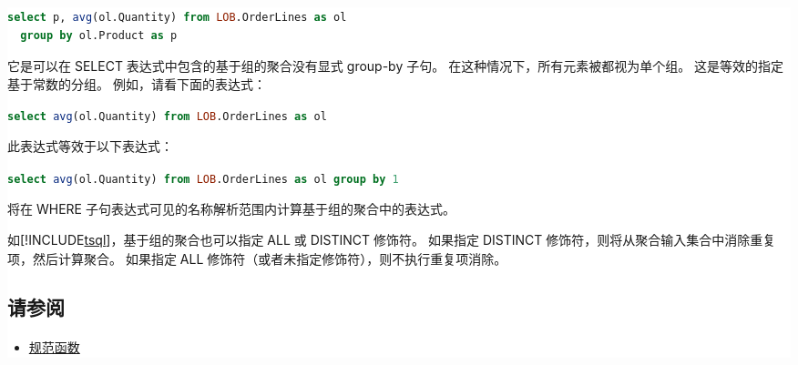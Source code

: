```sql
select p, avg(ol.Quantity) from LOB.OrderLines as ol
  group by ol.Product as p
```

它是可以在 SELECT 表达式中包含的基于组的聚合没有显式 group-by 子句。 在这种情况下，所有元素被都视为单个组。 这是等效的指定基于常数的分组。 例如，请看下面的表达式：

```sql
select avg(ol.Quantity) from LOB.OrderLines as ol
```

此表达式等效于以下表达式：

```sql
select avg(ol.Quantity) from LOB.OrderLines as ol group by 1
```

将在 WHERE 子句表达式可见的名称解析范围内计算基于组的聚合中的表达式。

如[!INCLUDE[tsql](../../../../../../includes/tsql-md.md)]，基于组的聚合也可以指定 ALL 或 DISTINCT 修饰符。 如果指定 DISTINCT 修饰符，则将从聚合输入集合中消除重复项，然后计算聚合。 如果指定 ALL 修饰符（或者未指定修饰符），则不执行重复项消除。

## <a name="see-also"></a>请参阅

- [规范函数](../../../../../../docs/framework/data/adonet/ef/language-reference/canonical-functions.md)

